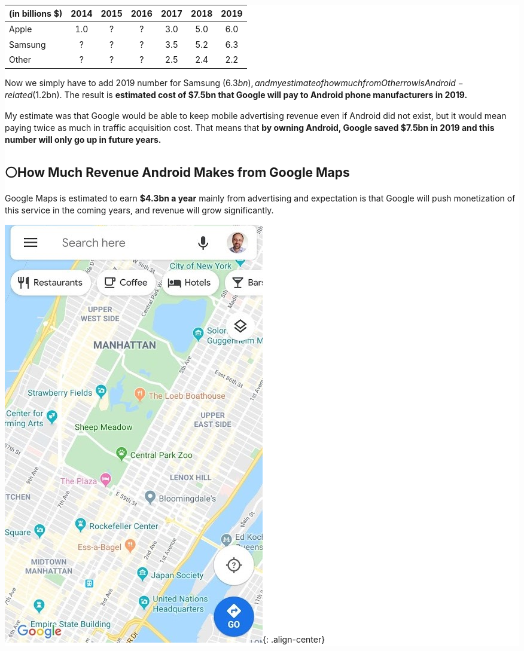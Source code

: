 |    (in billions $)     |2014     |    2015   |    2016   |2017    |2018  | 2019 |
|:-------|:------:|:---:|:----:|:-------:|:-----:|:------:|
|Apple       |1.0|  ?|  ?          |3.0|5.0|6.0|
|Samsung  |?          | ?   |   ?          |3.5 |5.2 |6.3|
|Other       |?          |  ?   |   ?       |2.5 |2.4       |2.2       |

Now we simply have to add 2019 number for Samsung ($6.3bn), and my estimate of how much from Other row is Android-related ($1.2bn). The result is **estimated cost of $7.5bn that Google will pay to Android phone manufacturers in 2019.**

My estimate was that Google would be able to keep mobile advertising revenue even if Android did not exist, but it would mean paying twice as much in traffic acquisition cost. That means that **by owning Android, Google saved $7.5bn in 2019 and this number will only go up in future years.**

## ⚪How Much Revenue Android Makes from Google Maps

Google Maps is estimated to earn **$4.3bn a year** mainly from advertising and expectation is that Google will push monetization of this service in the coming years, and revenue will grow significantly.

![Screenshot from mobile version of Google Maps](/assets/images/alphabet_google_maps_screenshot.jpg){: .align-center}
